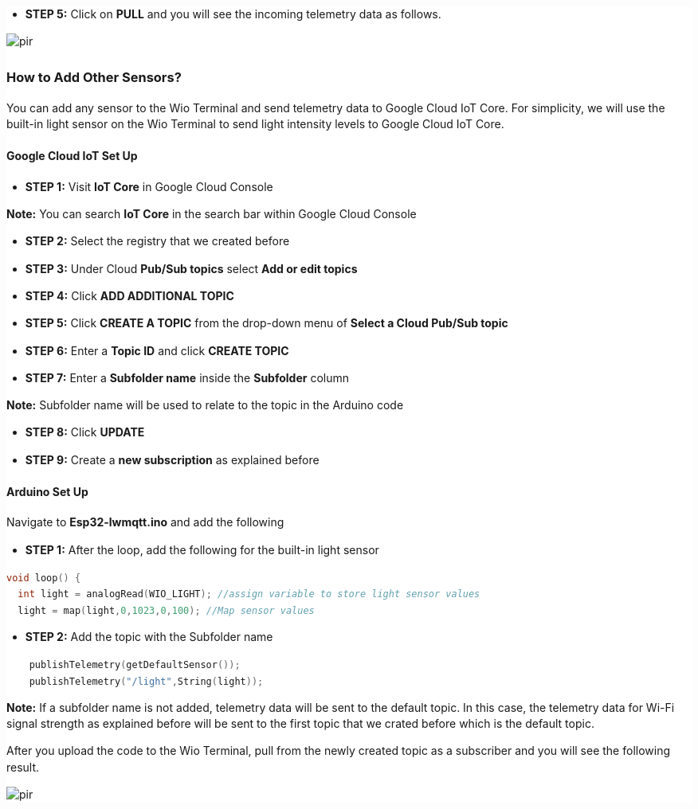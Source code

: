 - **STEP 5:** Click on **PULL** and you will see the incoming telemetry data as follows.

<p style={{textAlign: 'center'}}><img src="https://files.seeedstudio.com/wiki/Google_Cloud_IoT/6666666.png" alt="pir" width={950} height="auto" /></p>

### How to Add Other Sensors?

You can add any sensor to the Wio Terminal and send telemetry data to Google Cloud IoT Core. For simplicity, we will use the built-in light sensor on the Wio Terminal to send light intensity levels to Google Cloud IoT Core.

#### Google Cloud IoT Set Up

- **STEP 1:** Visit **IoT Core** in Google Cloud Console

**Note:** You can search **IoT Core** in the search bar within Google Cloud Console

- **STEP 2:** Select the registry that we created before

- **STEP 3:** Under Cloud **Pub/Sub topics** select **Add or edit topics**

- **STEP 4:** Click **ADD ADDITIONAL TOPIC**

- **STEP 5:** Click **CREATE A TOPIC** from the drop-down menu of **Select a Cloud Pub/Sub topic**

- **STEP 6:** Enter a **Topic ID** and click **CREATE TOPIC**

- **STEP 7:** Enter a **Subfolder name** inside the **Subfolder** column

**Note:** Subfolder name will be used to relate to the topic in the Arduino code

- **STEP 8:** Click **UPDATE**

- **STEP 9:** Create a **new subscription** as explained before

#### Arduino Set Up

Navigate to **Esp32-lwmqtt.ino** and add the following

- **STEP 1:**  After the loop, add the following for the built-in light sensor

```c++
void loop() {
  int light = analogRead(WIO_LIGHT); //assign variable to store light sensor values 
  light = map(light,0,1023,0,100); //Map sensor values  
```

- **STEP 2:**  Add the topic with the Subfolder name

```c++
    publishTelemetry(getDefaultSensor());
    publishTelemetry("/light",String(light));
```

**Note:** If a subfolder name is not added, telemetry data will be sent to the default topic. In this case, the telemetry data for Wi-Fi signal strength as explained before will be sent to the first topic that we crated before which is the default topic.

After you upload the code to the Wio Terminal, pull from the newly created topic as a subscriber and you will see the following result.

<p style={{textAlign: 'center'}}><img src="https://files.seeedstudio.com/wiki/Google_Cloud_IoT/222222.png" alt="pir" width={950} height="auto" /></p>

